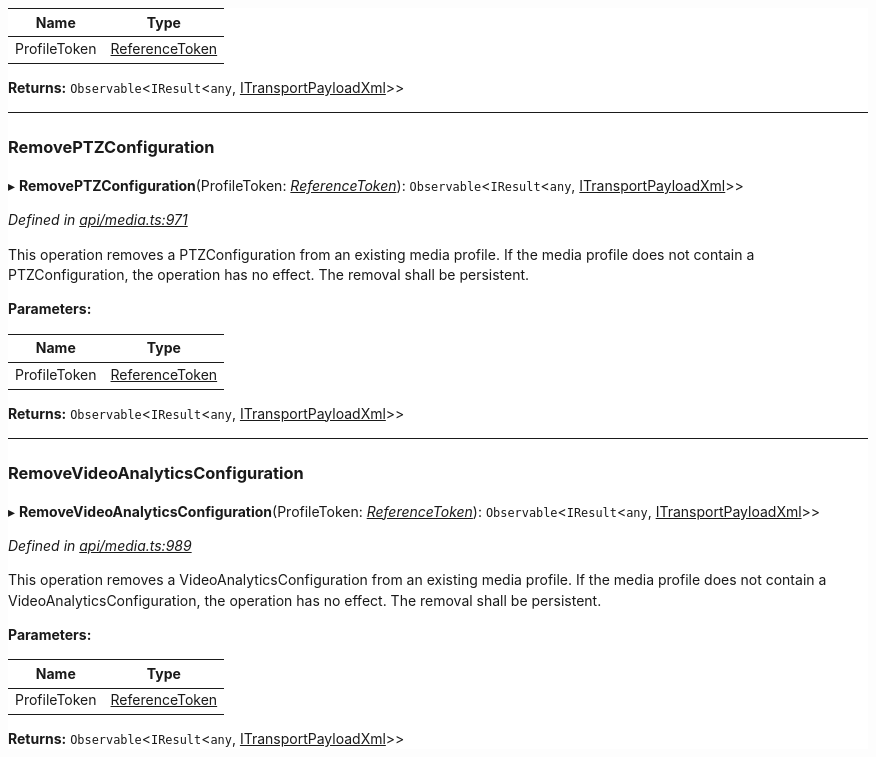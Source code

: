 | Name | Type |
| ------ | ------ |
| ProfileToken | [ReferenceToken](../modules/_api_types_.md#referencetoken) |

**Returns:** `Observable`<`IResult`<`any`, [ITransportPayloadXml](../interfaces/_soap_request_.itransportpayloadxml.md)>>

___
<a id="removeptzconfiguration"></a>

###  RemovePTZConfiguration

▸ **RemovePTZConfiguration**(ProfileToken: *[ReferenceToken](../modules/_api_types_.md#referencetoken)*): `Observable`<`IResult`<`any`, [ITransportPayloadXml](../interfaces/_soap_request_.itransportpayloadxml.md)>>

*Defined in [api/media.ts:971](https://github.com/patrickmichalina/onvif-rx/blob/1596479/src/api/media.ts#L971)*

This operation removes a PTZConfiguration from an existing media profile. If the media profile does not contain a PTZConfiguration, the operation has no effect. The removal shall be persistent.

**Parameters:**

| Name | Type |
| ------ | ------ |
| ProfileToken | [ReferenceToken](../modules/_api_types_.md#referencetoken) |

**Returns:** `Observable`<`IResult`<`any`, [ITransportPayloadXml](../interfaces/_soap_request_.itransportpayloadxml.md)>>

___
<a id="removevideoanalyticsconfiguration"></a>

###  RemoveVideoAnalyticsConfiguration

▸ **RemoveVideoAnalyticsConfiguration**(ProfileToken: *[ReferenceToken](../modules/_api_types_.md#referencetoken)*): `Observable`<`IResult`<`any`, [ITransportPayloadXml](../interfaces/_soap_request_.itransportpayloadxml.md)>>

*Defined in [api/media.ts:989](https://github.com/patrickmichalina/onvif-rx/blob/1596479/src/api/media.ts#L989)*

This operation removes a VideoAnalyticsConfiguration from an existing media profile. If the media profile does not contain a VideoAnalyticsConfiguration, the operation has no effect. The removal shall be persistent.

**Parameters:**

| Name | Type |
| ------ | ------ |
| ProfileToken | [ReferenceToken](../modules/_api_types_.md#referencetoken) |

**Returns:** `Observable`<`IResult`<`any`, [ITransportPayloadXml](../interfaces/_soap_request_.itransportpayloadxml.md)>>
